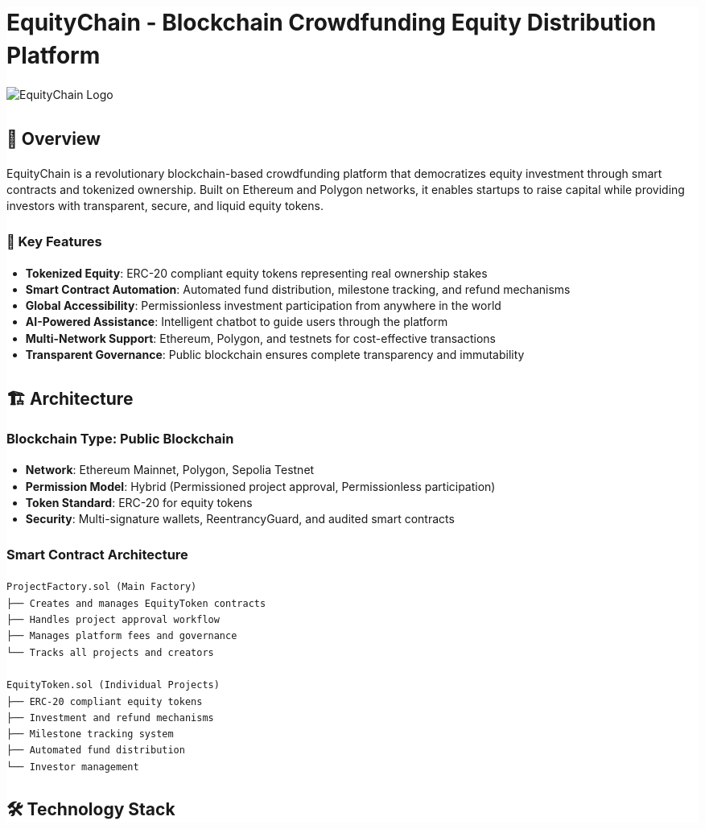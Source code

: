 # EquityChain - Blockchain Crowdfunding Equity Distribution Platform

![EquityChain Logo](https://images.pexels.com/photos/8358118/pexels-photo-8358118.jpeg?auto=compress&cs=tinysrgb&w=400)

## 🚀 Overview

EquityChain is a revolutionary blockchain-based crowdfunding platform that democratizes equity investment through smart contracts and tokenized ownership. Built on Ethereum and Polygon networks, it enables startups to raise capital while providing investors with transparent, secure, and liquid equity tokens.

### 🌟 Key Features

- **Tokenized Equity**: ERC-20 compliant equity tokens representing real ownership stakes
- **Smart Contract Automation**: Automated fund distribution, milestone tracking, and refund mechanisms
- **Global Accessibility**: Permissionless investment participation from anywhere in the world
- **AI-Powered Assistance**: Intelligent chatbot to guide users through the platform
- **Multi-Network Support**: Ethereum, Polygon, and testnets for cost-effective transactions
- **Transparent Governance**: Public blockchain ensures complete transparency and immutability

## 🏗️ Architecture

### Blockchain Type: Public Blockchain
- **Network**: Ethereum Mainnet, Polygon, Sepolia Testnet
- **Permission Model**: Hybrid (Permissioned project approval, Permissionless participation)
- **Token Standard**: ERC-20 for equity tokens
- **Security**: Multi-signature wallets, ReentrancyGuard, and audited smart contracts

### Smart Contract Architecture

```
ProjectFactory.sol (Main Factory)
├── Creates and manages EquityToken contracts
├── Handles project approval workflow
├── Manages platform fees and governance
└── Tracks all projects and creators

EquityToken.sol (Individual Projects)
├── ERC-20 compliant equity tokens
├── Investment and refund mechanisms
├── Milestone tracking system
├── Automated fund distribution
└── Investor management
```

## 🛠️ Technology Stack
